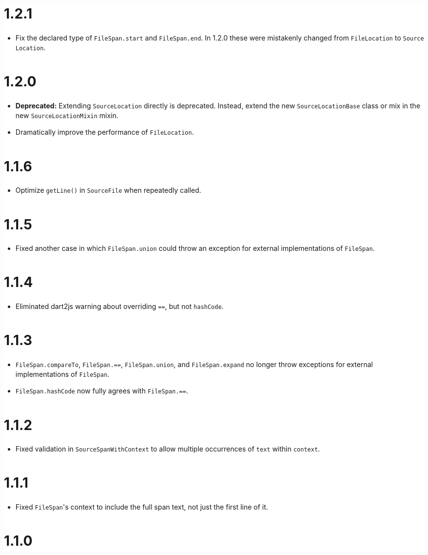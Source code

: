 # 1.2.1

* Fix the declared type of `FileSpan.start` and `FileSpan.end`. In 1.2.0 these
  were mistakenly changed from `FileLocation` to `SourceLocation`.

# 1.2.0

* **Deprecated:** Extending `SourceLocation` directly is deprecated. Instead,
  extend the new `SourceLocationBase` class or mix in the new
  `SourceLocationMixin` mixin.

* Dramatically improve the performance of `FileLocation`.

# 1.1.6

* Optimize `getLine()` in `SourceFile` when repeatedly called.

# 1.1.5

* Fixed another case in which `FileSpan.union` could throw an exception for
  external implementations of `FileSpan`.

# 1.1.4

* Eliminated dart2js warning about overriding `==`, but not `hashCode`.

# 1.1.3

* `FileSpan.compareTo`, `FileSpan.==`, `FileSpan.union`, and `FileSpan.expand`
  no longer throw exceptions for external implementations of `FileSpan`.

* `FileSpan.hashCode` now fully agrees with `FileSpan.==`.

# 1.1.2

* Fixed validation in `SourceSpanWithContext` to allow multiple occurrences of
  `text` within `context`.

# 1.1.1

* Fixed `FileSpan`'s context to include the full span text, not just the first
  line of it.

# 1.1.0
